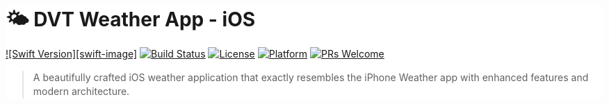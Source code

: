 # 🌤️ DVT Weather App - iOS

[![Swift Version][swift-image]][swift-url]
[![Build Status][travis-image]][travis-url]
[![License][license-image]][license-url]
[![Platform](https://img.shields.io/cocoapods/p/LFAlertController.svg?style=flat)](http://cocoapods.org/pods/LFAlertController)
[![PRs Welcome](https://img.shields.io/badge/PRs-welcome-brightgreen.svg?style=flat-square)](http://makeapullrequest.com)

> A beautifully crafted iOS weather application that exactly resembles the iPhone Weather app with enhanced features and modern architecture.

<div align="center">

[swift-url]: https://swift.org/
[license-image]: https://img.shields.io/badge/License-MIT-blue.svg
[license-url]: LICENSE
[travis-image]: https://img.shields.io/travis/dbader/node-datadog-metrics/master.svg?style=flat-square
[travis-url]: https://travis-ci.org/dbader/node-datadog-metrics